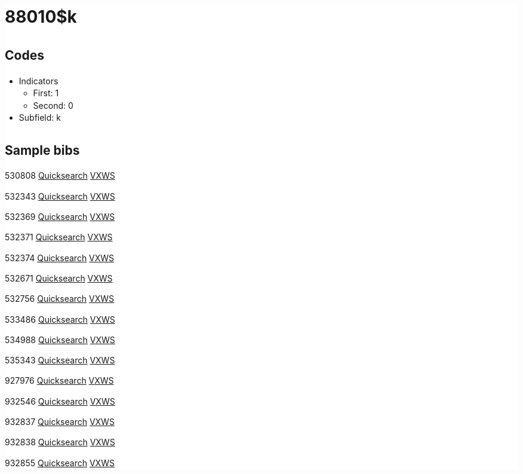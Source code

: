 # 88010$k

## Codes

-   Indicators
    -   First: 1
    -   Second: 0
-   Subfield: k

## Sample bibs

530808 [Quicksearch](https://search.library.yale.edu/catalog/530808) [VXWS](http://prodorbis.library.yale.edu:7014/vxws/GetHoldingsService?bibId=530808)

532343 [Quicksearch](https://search.library.yale.edu/catalog/532343) [VXWS](http://prodorbis.library.yale.edu:7014/vxws/GetHoldingsService?bibId=532343)

532369 [Quicksearch](https://search.library.yale.edu/catalog/532369) [VXWS](http://prodorbis.library.yale.edu:7014/vxws/GetHoldingsService?bibId=532369)

532371 [Quicksearch](https://search.library.yale.edu/catalog/532371) [VXWS](http://prodorbis.library.yale.edu:7014/vxws/GetHoldingsService?bibId=532371)

532374 [Quicksearch](https://search.library.yale.edu/catalog/532374) [VXWS](http://prodorbis.library.yale.edu:7014/vxws/GetHoldingsService?bibId=532374)

532671 [Quicksearch](https://search.library.yale.edu/catalog/532671) [VXWS](http://prodorbis.library.yale.edu:7014/vxws/GetHoldingsService?bibId=532671)

532756 [Quicksearch](https://search.library.yale.edu/catalog/532756) [VXWS](http://prodorbis.library.yale.edu:7014/vxws/GetHoldingsService?bibId=532756)

533486 [Quicksearch](https://search.library.yale.edu/catalog/533486) [VXWS](http://prodorbis.library.yale.edu:7014/vxws/GetHoldingsService?bibId=533486)

534988 [Quicksearch](https://search.library.yale.edu/catalog/534988) [VXWS](http://prodorbis.library.yale.edu:7014/vxws/GetHoldingsService?bibId=534988)

535343 [Quicksearch](https://search.library.yale.edu/catalog/535343) [VXWS](http://prodorbis.library.yale.edu:7014/vxws/GetHoldingsService?bibId=535343)

927976 [Quicksearch](https://search.library.yale.edu/catalog/927976) [VXWS](http://prodorbis.library.yale.edu:7014/vxws/GetHoldingsService?bibId=927976)

932546 [Quicksearch](https://search.library.yale.edu/catalog/932546) [VXWS](http://prodorbis.library.yale.edu:7014/vxws/GetHoldingsService?bibId=932546)

932837 [Quicksearch](https://search.library.yale.edu/catalog/932837) [VXWS](http://prodorbis.library.yale.edu:7014/vxws/GetHoldingsService?bibId=932837)

932838 [Quicksearch](https://search.library.yale.edu/catalog/932838) [VXWS](http://prodorbis.library.yale.edu:7014/vxws/GetHoldingsService?bibId=932838)

932855 [Quicksearch](https://search.library.yale.edu/catalog/932855) [VXWS](http://prodorbis.library.yale.edu:7014/vxws/GetHoldingsService?bibId=932855)
